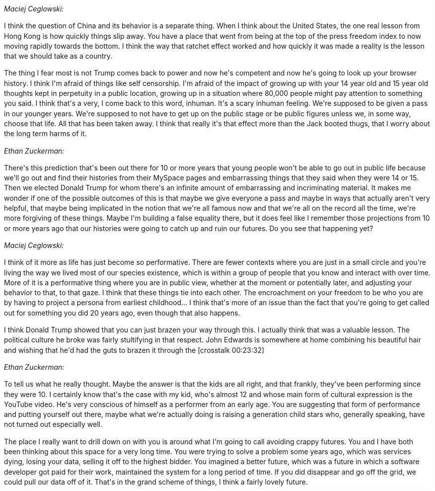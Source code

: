*Maciej Ceglowski:*

I think the question of China and its behavior is a separate thing. When I think about the United States, the one real lesson from Hong Kong is how quickly things slip away. You have a place that went from being at the top of the press freedom index to now moving rapidly towards the bottom. I think the way that ratchet effect worked and how quickly it was made a reality is the lesson that we should take as a country.

The thing I fear most is not Trump comes back to power and now he's competent and now he's going to look up your browser history. I think I'm afraid of things like self censorship. I'm afraid of the impact of growing up with your 14 year old and 15 year old thoughts kept in perpetuity in a public location, growing up in a situation where 80,000 people might pay attention to something you said. I think that's a very, I come back to this word, inhuman. It's a scary inhuman feeling. We're supposed to be given a pass in our younger years. We're supposed to not have to get up on the public stage or be public figures unless we, in some way, choose that life. All that has been taken away. I think that really it's that effect more than the Jack booted thugs, that I worry about the long term harms of it.

*Ethan Zuckerman:*

There's this prediction that's been out there for 10 or more years that young people won't be able to go out in public life because we'll go out and find their histories from their MySpace pages and embarrassing things that they said when they were 14 or 15. Then we elected Donald Trump for whom there's an infinite amount of embarrassing and incriminating material. It makes me wonder if one of the possible outcomes of this is that maybe we give everyone a pass and maybe in ways that actually aren't very helpful, that maybe being implicated in the notion that we're all famous now and that we're all on the record all the time, we're more forgiving of these things. Maybe I'm building a false equality there, but it does feel like I remember those projections from 10 or more years ago that our histories were going to catch up and ruin our futures. Do you see that happening yet?

*Maciej Ceglowski:*

I think of it more as life has just become so performative. There are fewer contexts where you are just in a small circle and you're living the way we lived most of our species existence, which is within a group of people that you know and interact with over time. More of it is a performative thing where you are in public view, whether at the moment or potentially later, and adjusting your behavior to that, to that gaze. I think that these things tie into each other. The encroachment on your freedom to be who you are by having to project a persona from earliest childhood... I think that's more of an issue than the fact that you're going to get called out for something you did 20 years ago, even though that also happens.

I think Donald Trump showed that you can just brazen your way through this. I actually think that was a valuable lesson. The political culture he broke was fairly stultifying in that respect. John Edwards is somewhere at home combining his beautiful hair and wishing that he'd had the guts to brazen it through the [crosstalk 00:23:32]

*Ethan Zuckerman:*

To tell us what he really thought. Maybe the answer is that the kids are all right, and that frankly, they've been performing since they were 10. I certainly know that's the case with my kid, who's almost 12 and whose main form of cultural expression is the YouTube video. He's very conscious of himself as a performer from an early age. You are suggesting that form of performance and putting yourself out there, maybe what we're actually doing is raising a generation child stars who, generally speaking, have not turned out especially well.

The place I really want to drill down on with you is around what I'm going to call avoiding crappy futures. You and I have both been thinking about this space for a very long time. You were trying to solve a problem some years ago, which was services dying, losing your data, selling it off to the highest bidder. You imagined a better future, which was a future in which a software developer got paid for their work, maintained the system for a long period of time. If you did disappear and go off the grid, we could pull our data off of it. That's in the grand scheme of things, I think a fairly lovely future.

